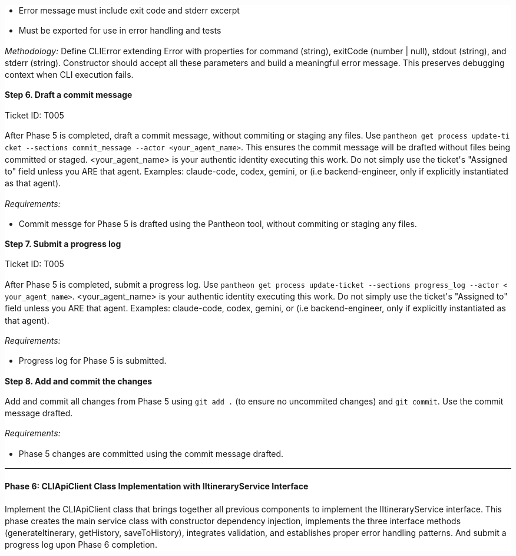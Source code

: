   - Error message must include exit code and stderr excerpt
 
  - Must be exported for use in error handling and tests
 

  *Methodology:* Define CLIError extending Error with properties for command (string), exitCode (number | null), stdout (string), and stderr (string). Constructor should accept all these parameters and build a meaningful error message. This preserves debugging context when CLI execution fails.

 

**Step 6. Draft a commit message**

Ticket ID: T005

After Phase 5 is completed, draft a commit message, without commiting or staging any files. Use `pantheon get process update-ticket --sections commit_message --actor <your_agent_name>`. This ensures the commit message will be drafted without files being committed or staged. <your_agent_name> is your authentic identity executing this work. Do not simply use the ticket's "Assigned to" field unless you ARE that agent. Examples: claude-code, codex, gemini, or <agent-role-name> (i.e backend-engineer, only if explicitly instantiated as that agent).

  *Requirements:*
  - Commit messge for Phase 5 is drafted using the Pantheon tool, without commiting or staging any files.

**Step 7. Submit a progress log**

Ticket ID: T005

After Phase 5 is completed, submit a progress log. Use `pantheon get process update-ticket --sections progress_log --actor <your_agent_name>`. <your_agent_name> is your authentic identity executing this work. Do not simply use the ticket's "Assigned to" field unless you ARE that agent. Examples: claude-code, codex, gemini, or <agent-role-name> (i.e backend-engineer, only if explicitly instantiated as that agent).

  *Requirements:*
  - Progress log for Phase 5 is submitted.

**Step 8. Add and commit the changes**

Add and commit all changes from Phase 5 using `git add .` (to ensure no uncommited changes) and `git commit`. Use the commit message drafted.

  *Requirements:*
  - Phase 5 changes are committed using the commit message drafted.

---

 

#### Phase 6: CLIApiClient Class Implementation with IItineraryService Interface

Implement the CLIApiClient class that brings together all previous components to implement the IItineraryService interface. This phase creates the main service class with constructor dependency injection, implements the three interface methods (generateItinerary, getHistory, saveToHistory), integrates validation, and establishes proper error handling patterns. And submit a progress log upon Phase 6 completion.
